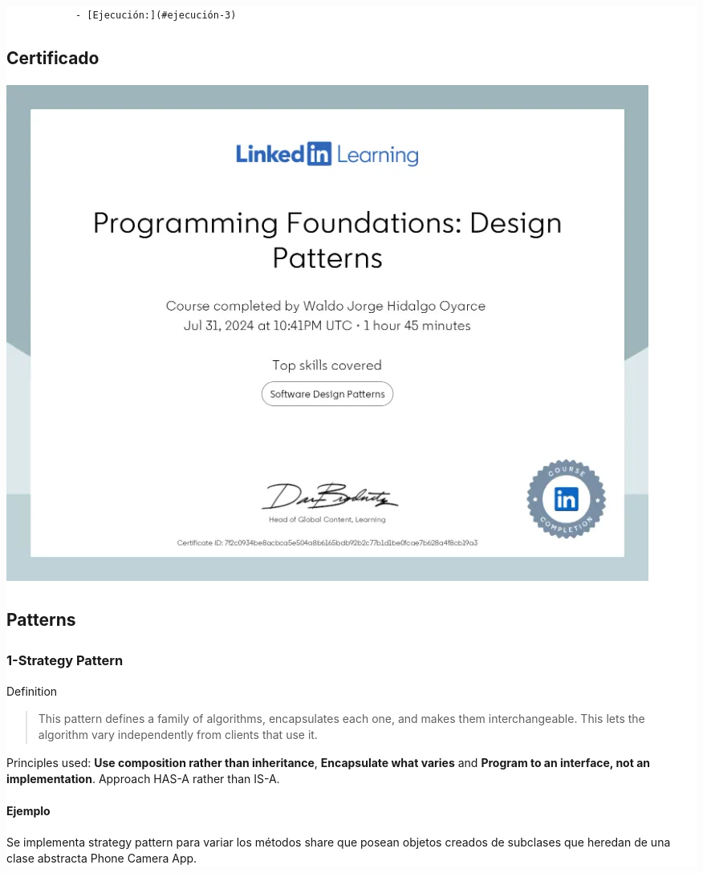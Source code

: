 				- [Ejecución:](#ejecución-3)

## Certificado

![Certificado Finalización](./certificado.webp)

## Patterns

### 1-Strategy Pattern

Definition

> This pattern defines a family of algorithms, encapsulates each one, and makes them interchangeable. This lets the algorithm vary independently from clients that use it.

Principles used: **Use composition rather than inheritance**, **Encapsulate what varies** and **Program to an interface, not an implementation**. Approach HAS-A rather than IS-A.

#### Ejemplo

Se implementa strategy pattern para variar los métodos share que posean objetos creados de subclases que heredan de una clase abstracta Phone Camera App.
